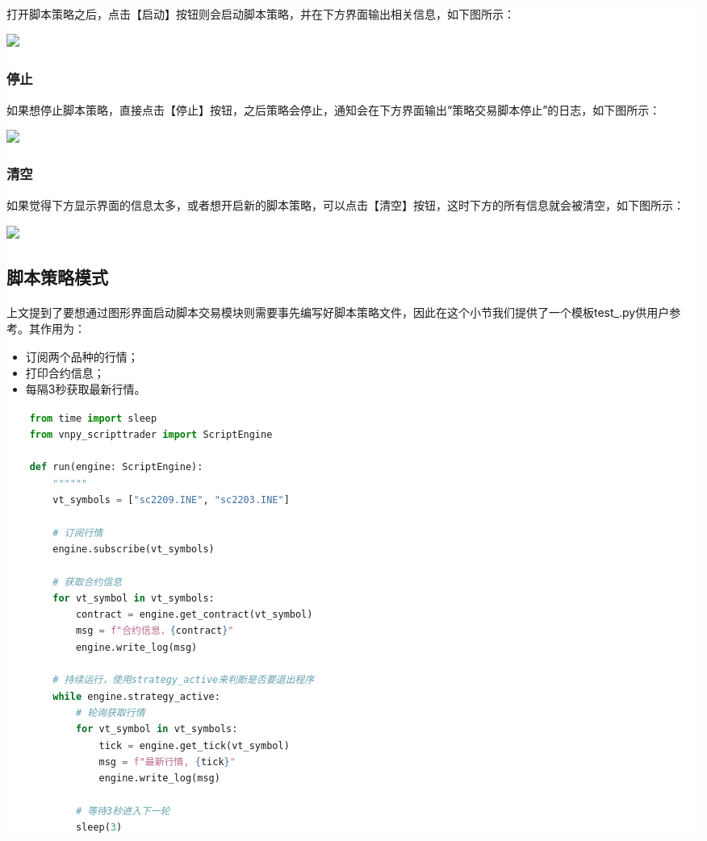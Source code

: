 打开脚本策略之后，点击【启动】按钮则会启动脚本策略，并在下方界面输出相关信息，如下图所示：

![](https://vnpy-doc.oss-cn-shanghai.aliyuncs.com/script_trader/8.png)

### 停止

如果想停止脚本策略，直接点击【停止】按钮，之后策略会停止，通知会在下方界面输出“策略交易脚本停止”的日志，如下图所示：

![](https://vnpy-doc.oss-cn-shanghai.aliyuncs.com/script_trader/11.png)

### 清空

如果觉得下方显示界面的信息太多，或者想开启新的脚本策略，可以点击【清空】按钮，这时下方的所有信息就会被清空，如下图所示：

![](https://vnpy-doc.oss-cn-shanghai.aliyuncs.com/script_trader/10.png)


## 脚本策略模式

<span id="jump">

上文提到了要想通过图形界面启动脚本交易模块则需要事先编写好脚本策略文件，因此在这个小节我们提供了一个模板test_.py供用户参考。其作用为：

- 订阅两个品种的行情；
- 打印合约信息；
- 每隔3秒获取最新行情。

```python 3
    from time import sleep
    from vnpy_scripttrader import ScriptEngine

    def run(engine: ScriptEngine):
        """"""
        vt_symbols = ["sc2209.INE", "sc2203.INE"]

        # 订阅行情
        engine.subscribe(vt_symbols)

        # 获取合约信息
        for vt_symbol in vt_symbols:
            contract = engine.get_contract(vt_symbol)
            msg = f"合约信息，{contract}"
            engine.write_log(msg)

        # 持续运行，使用strategy_active来判断是否要退出程序
        while engine.strategy_active:
            # 轮询获取行情
            for vt_symbol in vt_symbols:
                tick = engine.get_tick(vt_symbol)
                msg = f"最新行情, {tick}"
                engine.write_log(msg)

            # 等待3秒进入下一轮
            sleep(3)
```
